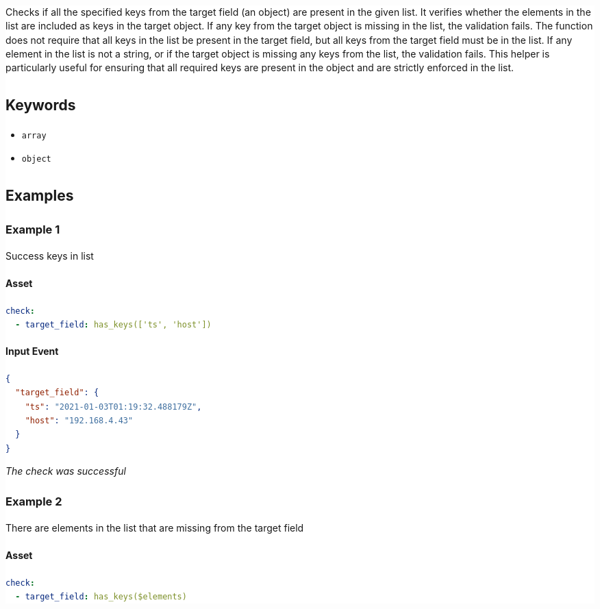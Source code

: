 Checks if all the specified keys from the target field (an object) are present in the given list.
It verifies whether the elements in the list are included as keys in the target object.
If any key from the target object is missing in the list, the validation fails.
The function does not require that all keys in the list be present in the target field,
but all keys from the target field must be in the list.
If any element in the list is not a string, or if the target object is missing any keys from the list, the validation fails.
This helper is particularly useful for ensuring that all required keys are present in the object and
are strictly enforced in the list.


## Keywords

- `array` 

- `object` 

## Examples

### Example 1

Success keys in list

#### Asset

```yaml
check:
  - target_field: has_keys(['ts', 'host'])
```

#### Input Event

```json
{
  "target_field": {
    "ts": "2021-01-03T01:19:32.488179Z",
    "host": "192.168.4.43"
  }
}
```

*The check was successful*

### Example 2

There are elements in the list that are missing from the target field

#### Asset

```yaml
check:
  - target_field: has_keys($elements)
```
